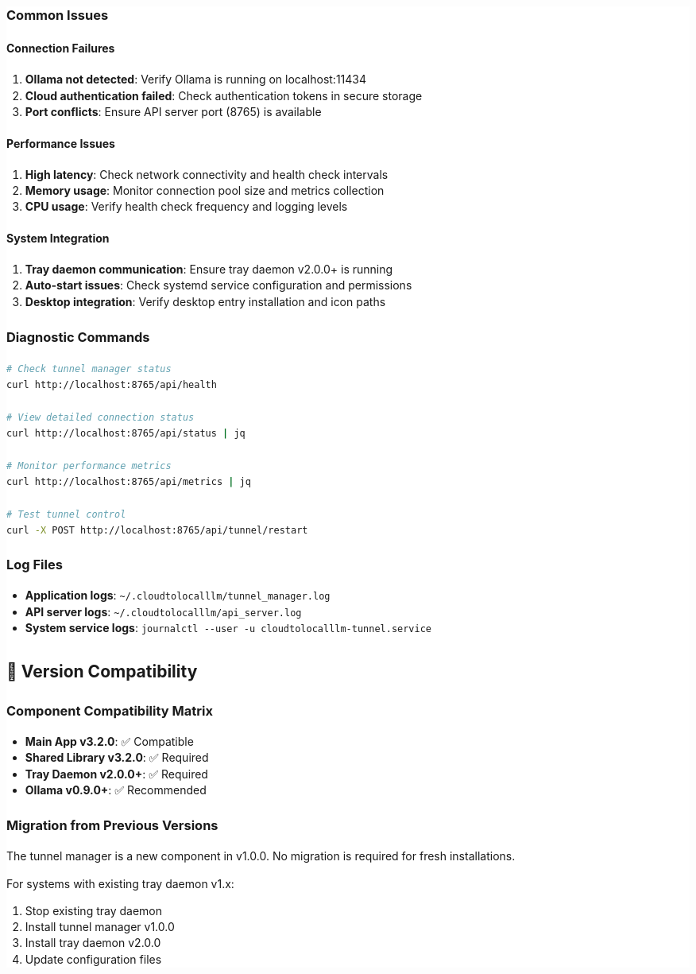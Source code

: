 ### Common Issues

#### Connection Failures
1. **Ollama not detected**: Verify Ollama is running on localhost:11434
2. **Cloud authentication failed**: Check authentication tokens in secure storage
3. **Port conflicts**: Ensure API server port (8765) is available

#### Performance Issues
1. **High latency**: Check network connectivity and health check intervals
2. **Memory usage**: Monitor connection pool size and metrics collection
3. **CPU usage**: Verify health check frequency and logging levels

#### System Integration
1. **Tray daemon communication**: Ensure tray daemon v2.0.0+ is running
2. **Auto-start issues**: Check systemd service configuration and permissions
3. **Desktop integration**: Verify desktop entry installation and icon paths

### Diagnostic Commands
```bash
# Check tunnel manager status
curl http://localhost:8765/api/health

# View detailed connection status
curl http://localhost:8765/api/status | jq

# Monitor performance metrics
curl http://localhost:8765/api/metrics | jq

# Test tunnel control
curl -X POST http://localhost:8765/api/tunnel/restart
```

### Log Files
- **Application logs**: `~/.cloudtolocalllm/tunnel_manager.log`
- **API server logs**: `~/.cloudtolocalllm/api_server.log`
- **System service logs**: `journalctl --user -u cloudtolocalllm-tunnel.service`

## 🔄 Version Compatibility

### Component Compatibility Matrix
- **Main App v3.2.0**: ✅ Compatible
- **Shared Library v3.2.0**: ✅ Required
- **Tray Daemon v2.0.0+**: ✅ Required
- **Ollama v0.9.0+**: ✅ Recommended

### Migration from Previous Versions
The tunnel manager is a new component in v1.0.0. No migration is required for fresh installations.

For systems with existing tray daemon v1.x:
1. Stop existing tray daemon
2. Install tunnel manager v1.0.0
3. Install tray daemon v2.0.0
4. Update configuration files
